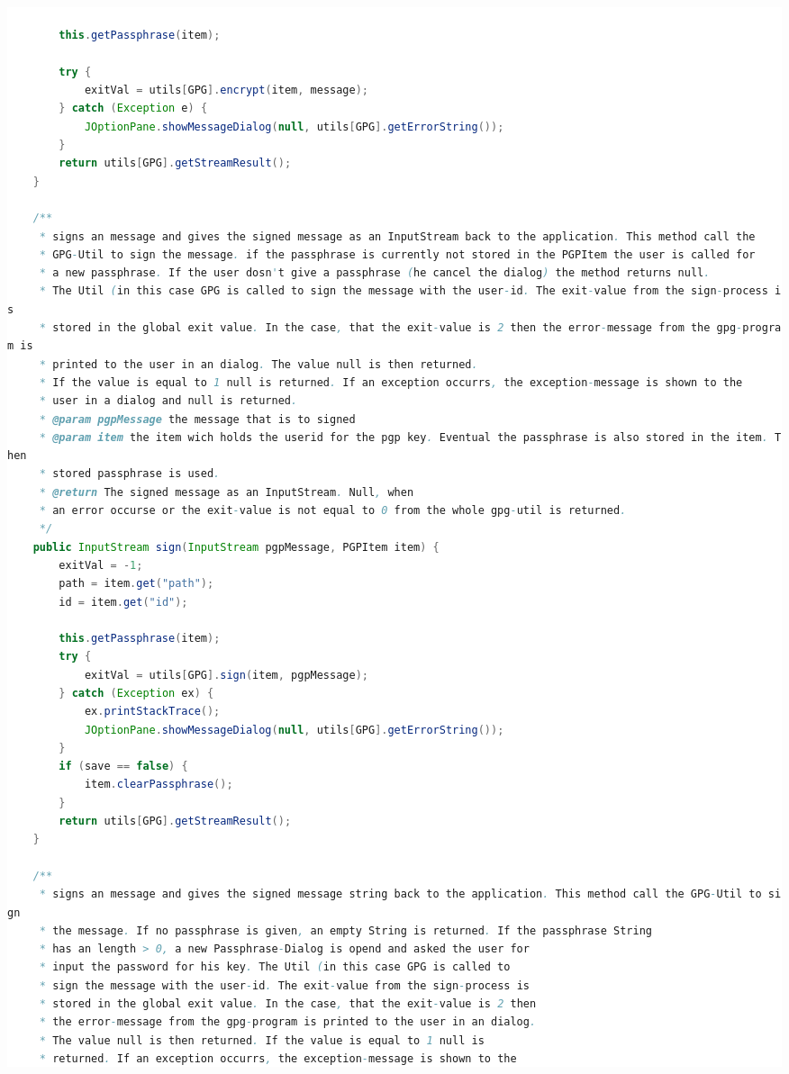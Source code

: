 ```java
		
		this.getPassphrase(item);
		
		try {
			exitVal = utils[GPG].encrypt(item, message);
		} catch (Exception e) {
			JOptionPane.showMessageDialog(null, utils[GPG].getErrorString());
		}
		return utils[GPG].getStreamResult();
	}

	/**
	 * signs an message and gives the signed message as an InputStream back to the application. This method call the 
	 * GPG-Util to sign the message. if the passphrase is currently not stored in the PGPItem the user is called for
	 * a new passphrase. If the user dosn't give a passphrase (he cancel the dialog) the method returns null.
	 * The Util (in this case GPG is called to sign the message with the user-id. The exit-value from the sign-process is
	 * stored in the global exit value. In the case, that the exit-value is 2 then the error-message from the gpg-program is 
	 * printed to the user in an dialog. The value null is then returned. 
	 * If the value is equal to 1 null is returned. If an exception occurrs, the exception-message is shown to the
	 * user in a dialog and null is returned.
	 * @param pgpMessage the message that is to signed
	 * @param item the item wich holds the userid for the pgp key. Eventual the passphrase is also stored in the item. Then
	 * stored passphrase is used.
	 * @return The signed message as an InputStream. Null, when
	 * an error occurse or the exit-value is not equal to 0 from the whole gpg-util is returned.
	 */
	public InputStream sign(InputStream pgpMessage, PGPItem item) {
		exitVal = -1;
		path = item.get("path");
		id = item.get("id");

		this.getPassphrase(item);
		try {
			exitVal = utils[GPG].sign(item, pgpMessage);
		} catch (Exception ex) {
			ex.printStackTrace();
			JOptionPane.showMessageDialog(null, utils[GPG].getErrorString());
		}
		if (save == false) {
			item.clearPassphrase();
		}
		return utils[GPG].getStreamResult();
	}

	/**
	 * signs an message and gives the signed message string back to the application. This method call the GPG-Util to sign 
	 * the message. If no passphrase is given, an empty String is returned. If the passphrase String
	 * has an length > 0, a new Passphrase-Dialog is opend and asked the user for
	 * input the password for his key. The Util (in this case GPG is called to
	 * sign the message with the user-id. The exit-value from the sign-process is
	 * stored in the global exit value. In the case, that the exit-value is 2 then
	 * the error-message from the gpg-program is printed to the user in an dialog.
	 * The value null is then returned. If the value is equal to 1 null is
	 * returned. If an exception occurrs, the exception-message is shown to the
```